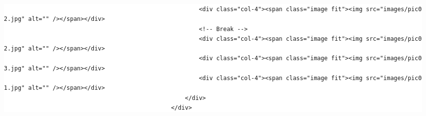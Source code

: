 															<div class="col-4"><span class="image fit"><img src="images/pic02.jpg" alt="" /></span></div>
															<!-- Break -->
															<div class="col-4"><span class="image fit"><img src="images/pic02.jpg" alt="" /></span></div>
															<div class="col-4"><span class="image fit"><img src="images/pic03.jpg" alt="" /></span></div>
															<div class="col-4"><span class="image fit"><img src="images/pic01.jpg" alt="" /></span></div>
														</div>
													</div>
